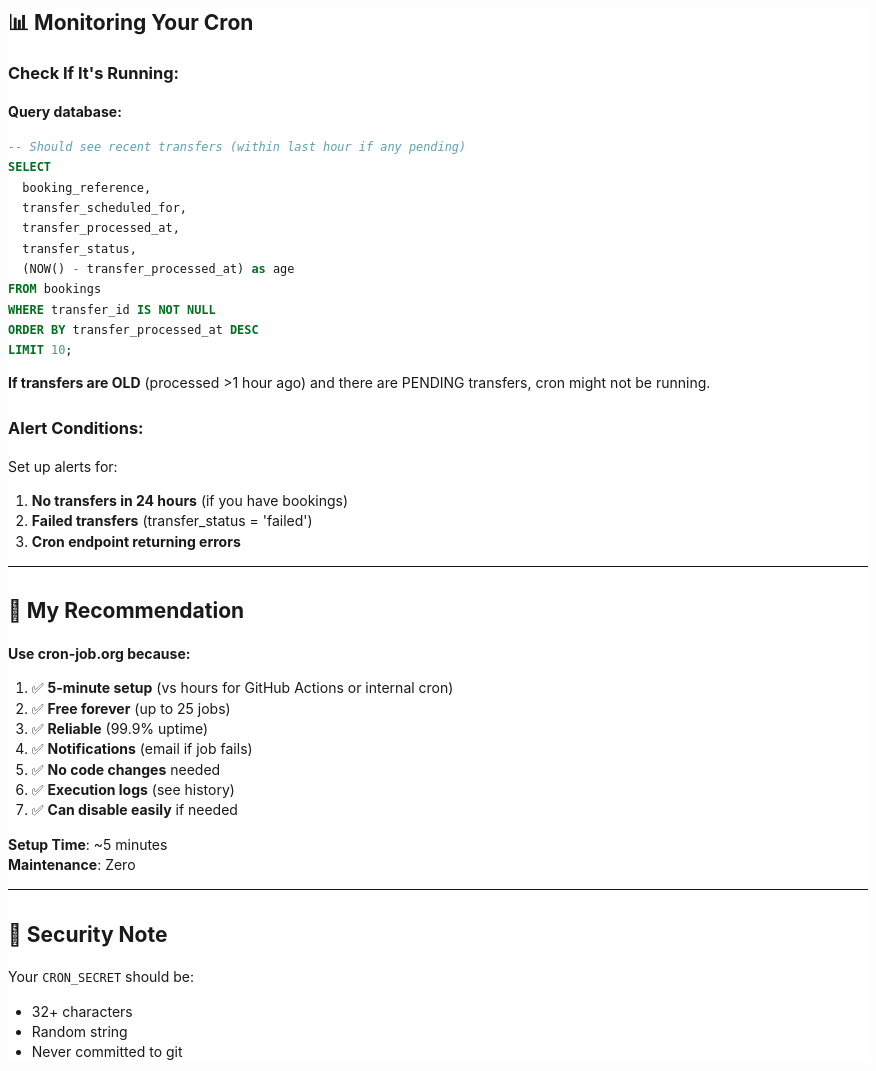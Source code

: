 ## 📊 **Monitoring Your Cron**

### Check If It's Running:

**Query database:**
```sql
-- Should see recent transfers (within last hour if any pending)
SELECT 
  booking_reference,
  transfer_scheduled_for,
  transfer_processed_at,
  transfer_status,
  (NOW() - transfer_processed_at) as age
FROM bookings
WHERE transfer_id IS NOT NULL
ORDER BY transfer_processed_at DESC
LIMIT 10;
```

**If transfers are OLD** (processed >1 hour ago) and there are PENDING transfers, cron might not be running.

### Alert Conditions:

Set up alerts for:
1. **No transfers in 24 hours** (if you have bookings)
2. **Failed transfers** (transfer_status = 'failed')
3. **Cron endpoint returning errors**

---

## 🎯 **My Recommendation**

**Use cron-job.org because:**

1. ✅ **5-minute setup** (vs hours for GitHub Actions or internal cron)
2. ✅ **Free forever** (up to 25 jobs)
3. ✅ **Reliable** (99.9% uptime)
4. ✅ **Notifications** (email if job fails)
5. ✅ **No code changes** needed
6. ✅ **Execution logs** (see history)
7. ✅ **Can disable easily** if needed

**Setup Time**: ~5 minutes  
**Maintenance**: Zero

---

## 🔐 **Security Note**

Your `CRON_SECRET` should be:
- 32+ characters
- Random string
- Never committed to git

